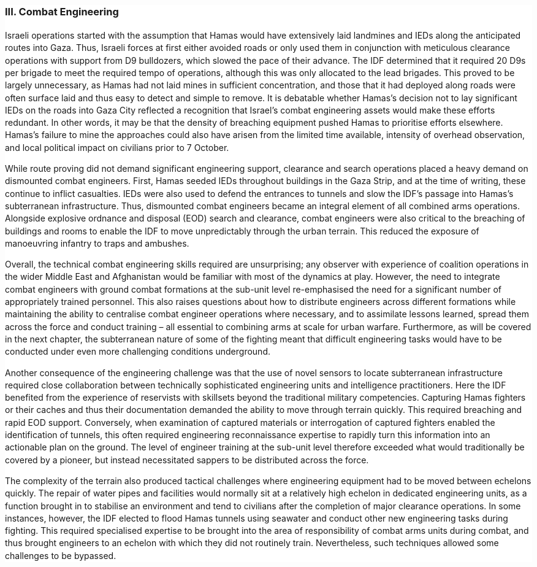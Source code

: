 
### III. Combat Engineering

Israeli operations started with the assumption that Hamas would have extensively laid landmines and IEDs along the anticipated routes into Gaza. Thus, Israeli forces at first either avoided roads or only used them in conjunction with meticulous clearance operations with support from D9 bulldozers, which slowed the pace of their advance. The IDF determined that it required 20 D9s per brigade to meet the required tempo of operations, although this was only allocated to the lead brigades. This proved to be largely unnecessary, as Hamas had not laid mines in sufficient concentration, and those that it had deployed along roads were often surface laid and thus easy to detect and simple to remove. It is debatable whether Hamas’s decision not to lay significant IEDs on the roads into Gaza City reflected a recognition that Israel’s combat engineering assets would make these efforts redundant. In other words, it may be that the density of breaching equipment pushed Hamas to prioritise efforts elsewhere. Hamas’s failure to mine the approaches could also have arisen from the limited time available, intensity of overhead observation, and local political impact on civilians prior to 7 October.

While route proving did not demand significant engineering support, clearance and search operations placed a heavy demand on dismounted combat engineers. First, Hamas seeded IEDs throughout buildings in the Gaza Strip, and at the time of writing, these continue to inflict casualties. IEDs were also used to defend the entrances to tunnels and slow the IDF’s passage into Hamas’s subterranean infrastructure. Thus, dismounted combat engineers became an integral element of all combined arms operations. Alongside explosive ordnance and disposal (EOD) search and clearance, combat engineers were also critical to the breaching of buildings and rooms to enable the IDF to move unpredictably through the urban terrain. This reduced the exposure of manoeuvring infantry to traps and ambushes.

Overall, the technical combat engineering skills required are unsurprising; any observer with experience of coalition operations in the wider Middle East and Afghanistan would be familiar with most of the dynamics at play. However, the need to integrate combat engineers with ground combat formations at the sub-unit level re-emphasised the need for a significant number of appropriately trained personnel. This also raises questions about how to distribute engineers across different formations while maintaining the ability to centralise combat engineer operations where necessary, and to assimilate lessons learned, spread them across the force and conduct training – all essential to combining arms at scale for urban warfare. Furthermore, as will be covered in the next chapter, the subterranean nature of some of the fighting meant that difficult engineering tasks would have to be conducted under even more challenging conditions underground.

Another consequence of the engineering challenge was that the use of novel sensors to locate subterranean infrastructure required close collaboration between technically sophisticated engineering units and intelligence practitioners. Here the IDF benefited from the experience of reservists with skillsets beyond the traditional military competencies. Capturing Hamas fighters or their caches and thus their documentation demanded the ability to move through terrain quickly. This required breaching and rapid EOD support. Conversely, when examination of captured materials or interrogation of captured fighters enabled the identification of tunnels, this often required engineering reconnaissance expertise to rapidly turn this information into an actionable plan on the ground. The level of engineer training at the sub-unit level therefore exceeded what would traditionally be covered by a pioneer, but instead necessitated sappers to be distributed across the force.

The complexity of the terrain also produced tactical challenges where engineering equipment had to be moved between echelons quickly. The repair of water pipes and facilities would normally sit at a relatively high echelon in dedicated engineering units, as a function brought in to stabilise an environment and tend to civilians after the completion of major clearance operations. In some instances, however, the IDF elected to flood Hamas tunnels using seawater and conduct other new engineering tasks during fighting. This required specialised expertise to be brought into the area of responsibility of combat arms units during combat, and thus brought engineers to an echelon with which they did not routinely train. Nevertheless, such techniques allowed some challenges to be bypassed.
